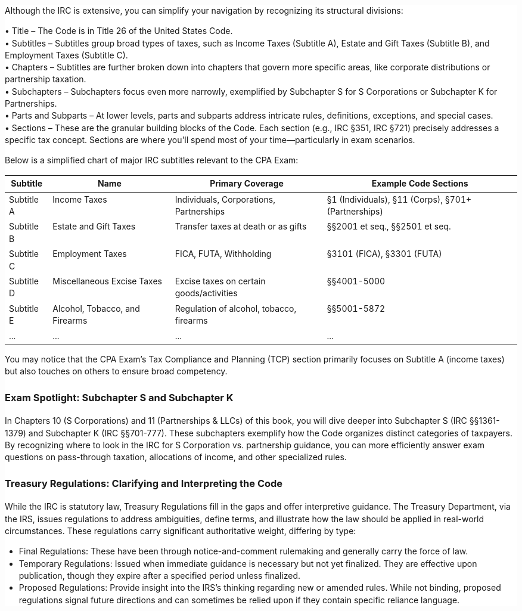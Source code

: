 Although the IRC is extensive, you can simplify your navigation by recognizing its structural divisions:

• Title – The Code is in Title 26 of the United States Code.  
• Subtitles – Subtitles group broad types of taxes, such as Income Taxes (Subtitle A), Estate and Gift Taxes (Subtitle B), and Employment Taxes (Subtitle C).  
• Chapters – Subtitles are further broken down into chapters that govern more specific areas, like corporate distributions or partnership taxation.  
• Subchapters – Subchapters focus even more narrowly, exemplified by Subchapter S for S Corporations or Subchapter K for Partnerships.  
• Parts and Subparts – At lower levels, parts and subparts address intricate rules, definitions, exceptions, and special cases.  
• Sections – These are the granular building blocks of the Code. Each section (e.g., IRC §351, IRC §721) precisely addresses a specific tax concept. Sections are where you’ll spend most of your time—particularly in exam scenarios.

Below is a simplified chart of major IRC subtitles relevant to the CPA Exam:

| Subtitle   | Name                            | Primary Coverage                        | Example Code Sections       |
|------------|---------------------------------|-----------------------------------------|-----------------------------|
| Subtitle A | Income Taxes                    | Individuals, Corporations, Partnerships | §1 (Individuals), §11 (Corps), §701+ (Partnerships) |
| Subtitle B | Estate and Gift Taxes           | Transfer taxes at death or as gifts     | §§2001 et seq., §§2501 et seq. |
| Subtitle C | Employment Taxes                | FICA, FUTA, Withholding                 | §3101 (FICA), §3301 (FUTA)  |
| Subtitle D | Miscellaneous Excise Taxes      | Excise taxes on certain goods/activities| §§4001-5000                 |
| Subtitle E | Alcohol, Tobacco, and Firearms  | Regulation of alcohol, tobacco, firearms| §§5001-5872                 |
| ...        | ...                             | ...                                     | ...                         |

You may notice that the CPA Exam’s Tax Compliance and Planning (TCP) section primarily focuses on Subtitle A (income taxes) but also touches on others to ensure broad competency.

  
### Exam Spotlight: Subchapter S and Subchapter K

In Chapters 10 (S Corporations) and 11 (Partnerships & LLCs) of this book, you will dive deeper into Subchapter S (IRC §§1361-1379) and Subchapter K (IRC §§701-777). These subchapters exemplify how the Code organizes distinct categories of taxpayers. By recognizing where to look in the IRC for S Corporation vs. partnership guidance, you can more efficiently answer exam questions on pass-through taxation, allocations of income, and other specialized rules.

  
### Treasury Regulations: Clarifying and Interpreting the Code

While the IRC is statutory law, Treasury Regulations fill in the gaps and offer interpretive guidance. The Treasury Department, via the IRS, issues regulations to address ambiguities, define terms, and illustrate how the law should be applied in real-world circumstances. These regulations carry significant authoritative weight, differing by type:

- Final Regulations: These have been through notice-and-comment rulemaking and generally carry the force of law.  
- Temporary Regulations: Issued when immediate guidance is necessary but not yet finalized. They are effective upon publication, though they expire after a specified period unless finalized.  
- Proposed Regulations: Provide insight into the IRS’s thinking regarding new or amended rules. While not binding, proposed regulations signal future directions and can sometimes be relied upon if they contain specific reliance language.
